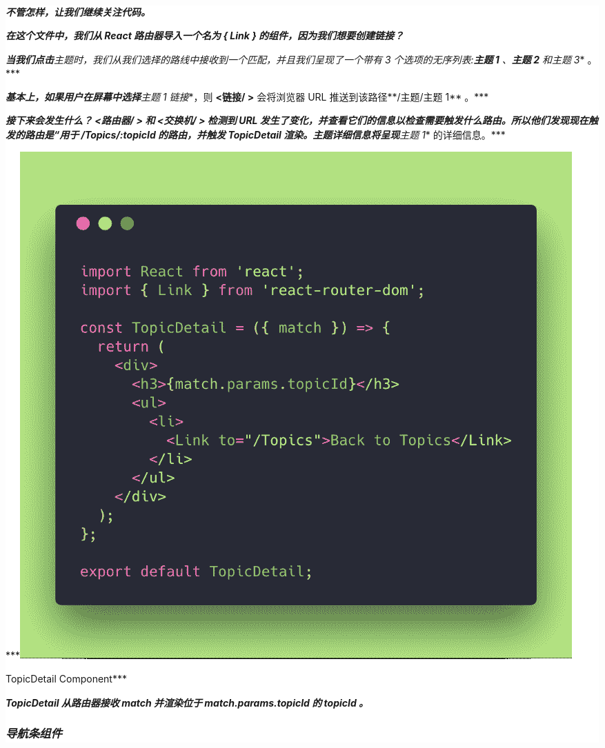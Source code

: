 ***不管怎样，让我们继续关注代码。***

***在这个文件中，我们从 React 路由器导入一个名为 **{ Link }** 的组件，因为我们想要创建链接？***

***当我们点击**主题**时，我们从我们选择的路线中接收到一个匹配，并且我们呈现了一个带有 3 个选项的无序列表:**主题 1** 、**主题 2** 和**主题 3** 。***

***基本上，如果用户在屏幕中选择**主题 1 链接**，则 **<链接/ >** 会将浏览器 URL 推送到该路径**/主题/主题 1** 。***

***接下来会发生什么？ **<路由器/ >** 和 **<交换机/ >** 检测到 URL 发生了变化，并查看它们的信息以检查需要触发什么路由。所以他们发现现在触发的路由是“用于 **/Topics/:topicId** 的路由，并触发 **TopicDetail** 渲染。**主题详细信息**将呈现**主题 1** 的详细信息。***

***![1s20EOEWOhQoRsqZdn5SnOwixBEDUV7VOP65](img/d22d40b7a1d5724ff6942de154ca045d.png)

TopicDetail Component*** 

*****TopicDetail** 从路由器接收 **match** 并渲染位于 **match.params.topicId** 的 **topicId** 。***

### *****导航条组件*****
